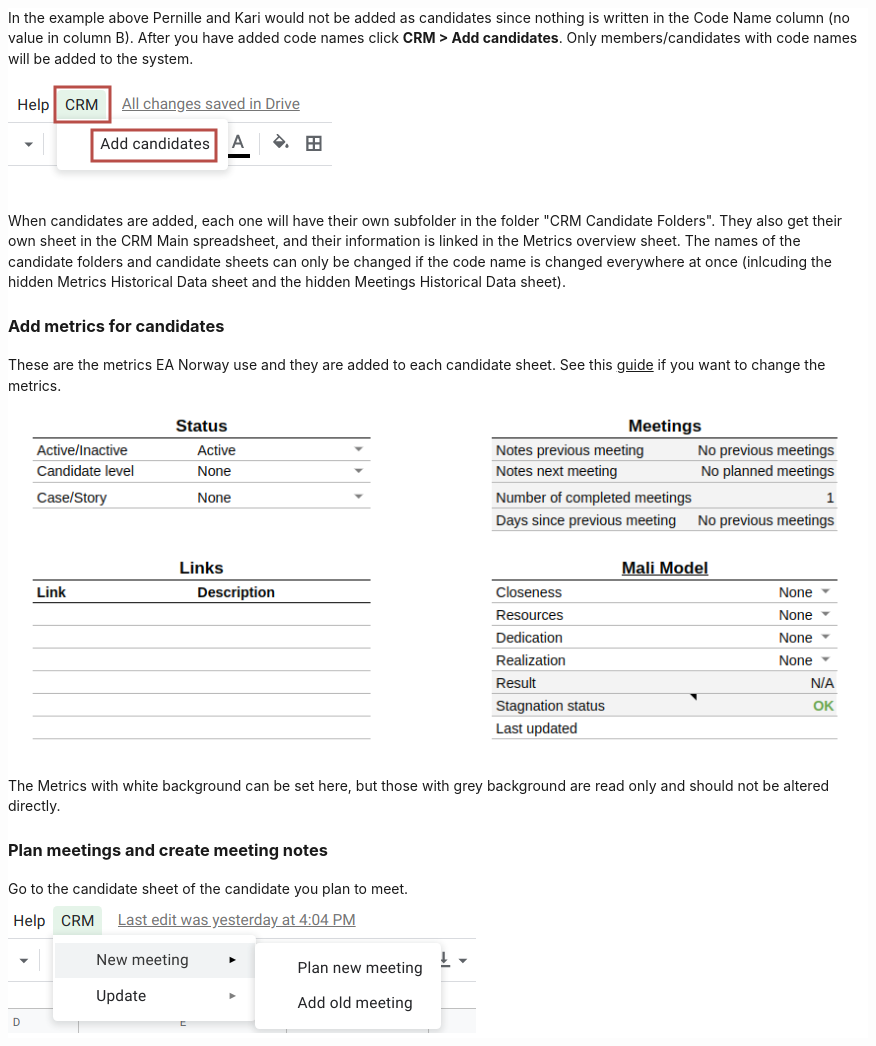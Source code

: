 In the example above Pernille and Kari would not be added as candidates since nothing is written in the Code Name column (no value in column B). After you have added code names click **CRM > Add candidates**. Only members/candidates with code names will be added to the system. <br/>
![Update candidates](images/addCandidates.png) <br/>

When candidates are added, each one will have their own subfolder in the folder "CRM Candidate Folders". They also get their own sheet in the CRM Main spreadsheet, and their information is linked in the Metrics overview sheet. The names of the candidate folders and candidate sheets can only be changed if the code name is changed everywhere at once (inlcuding the hidden Metrics Historical Data sheet and the hidden Meetings Historical Data sheet). <br/>

### Add metrics for candidates 
These are the metrics EA Norway use and they are added to each candidate sheet. See this [guide](https://github.com/EANorwayService/CRM_setup_advanced#aboutCode) if you want to change the metrics. <br/>
![Metrics candidate sheet](images/metricsCandidate.png) <br/>

The Metrics with white background can be set here, but those with grey background are read only and should not be altered directly. <br/>

### Plan meetings and create meeting notes
Go to the candidate sheet of the candidate you plan to meet. <br/>
![Plan new meeting](images/addMeeting.png) <br/>
